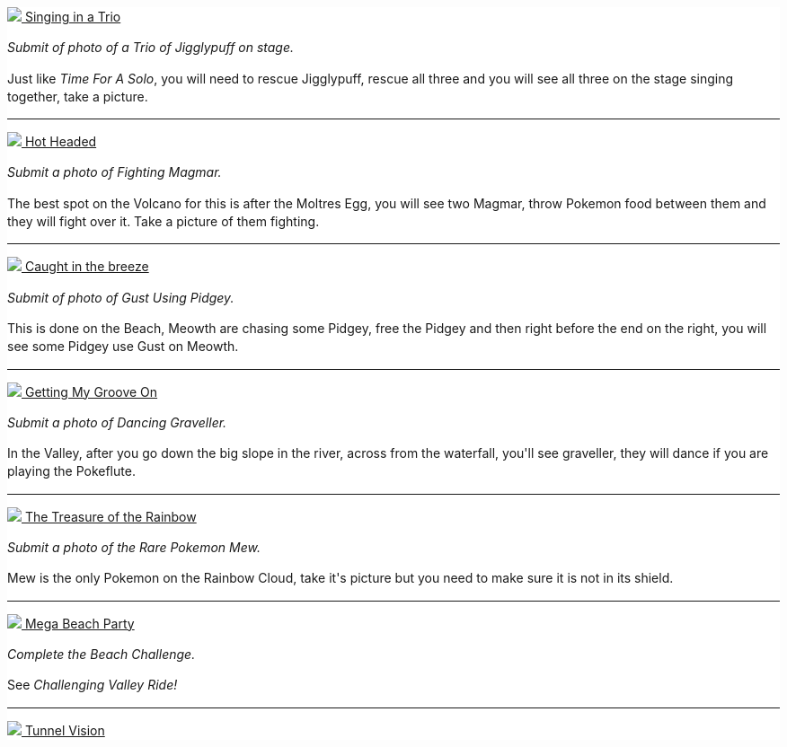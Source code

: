 [![](https://s3-eu-west-1.amazonaws.com/i.retroachievements.org/Badge/75365.png) Singing in a Trio](https://retroachievements.org/Achievement/70559)

_Submit of photo of a Trio of Jigglypuff on stage._

Just like _Time For A Solo_, you will need to rescue Jigglypuff, rescue all three and you will see all three on the stage singing together, take a picture.


---

[![](https://s3-eu-west-1.amazonaws.com/i.retroachievements.org/Badge/75366.png) Hot Headed](https://retroachievements.org/Achievement/70560)

_Submit a photo of Fighting Magmar._

The best spot on the Volcano for this is after the Moltres Egg, you will see two Magmar, throw Pokemon food between them and they will fight over it. Take a picture of them fighting.

---

[![](https://s3-eu-west-1.amazonaws.com/i.retroachievements.org/Badge/75367.png) Caught in the breeze](https://retroachievements.org/Achievement/70561)

_Submit of photo of Gust Using Pidgey._

This is done on the Beach, Meowth are chasing some Pidgey, free the Pidgey and then right before the end on the right, you will see some Pidgey use Gust on Meowth.

---

[![](https://s3-eu-west-1.amazonaws.com/i.retroachievements.org/Badge/75368.png) Getting My Groove On](https://retroachievements.org/Achievement/70562)

_Submit a photo of Dancing Graveller._

In the Valley, after you go down the big slope in the river, across from the waterfall, you'll see graveller, they will dance if you are playing the Pokeflute.

---

[![](https://s3-eu-west-1.amazonaws.com/i.retroachievements.org/Badge/75369.png) The Treasure of the Rainbow](https://retroachievements.org/Achievement/70563)

_Submit a photo of the Rare Pokemon Mew._

Mew is the only Pokemon on the Rainbow Cloud, take it's picture but you need to make sure it is not in its shield.

---

[![](https://s3-eu-west-1.amazonaws.com/i.retroachievements.org/Badge/76023.png) Mega Beach Party](https://retroachievements.org/Achievement/70577)

_Complete the Beach Challenge._

See _Challenging Valley Ride!_

---

[![](https://s3-eu-west-1.amazonaws.com/i.retroachievements.org/Badge/76024.png) Tunnel Vision](https://retroachievements.org/Achievement/70578)
